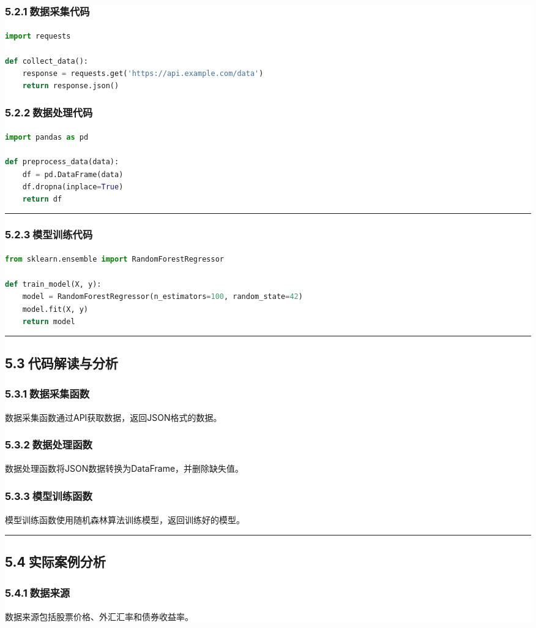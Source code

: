 ### 5.2.1 数据采集代码  
```python
import requests

def collect_data():
    response = requests.get('https://api.example.com/data')
    return response.json()
```

### 5.2.2 数据处理代码  
```python
import pandas as pd

def preprocess_data(data):
    df = pd.DataFrame(data)
    df.dropna(inplace=True)
    return df
```

---

### 5.2.3 模型训练代码  
```python
from sklearn.ensemble import RandomForestRegressor

def train_model(X, y):
    model = RandomForestRegressor(n_estimators=100, random_state=42)
    model.fit(X, y)
    return model
```

---

## 5.3 代码解读与分析

### 5.3.1 数据采集函数  
数据采集函数通过API获取数据，返回JSON格式的数据。  

### 5.3.2 数据处理函数  
数据处理函数将JSON数据转换为DataFrame，并删除缺失值。  

### 5.3.3 模型训练函数  
模型训练函数使用随机森林算法训练模型，返回训练好的模型。  

---

## 5.4 实际案例分析

### 5.4.1 数据来源  
数据来源包括股票价格、外汇汇率和债券收益率。  
